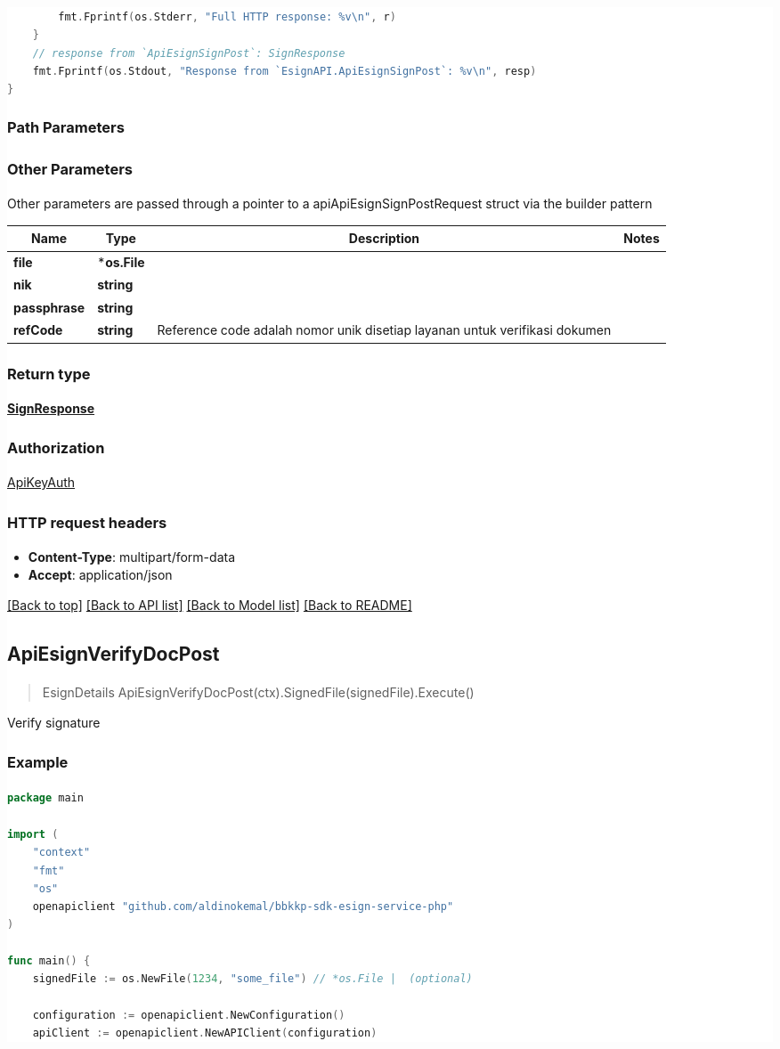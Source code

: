```go
		fmt.Fprintf(os.Stderr, "Full HTTP response: %v\n", r)
	}
	// response from `ApiEsignSignPost`: SignResponse
	fmt.Fprintf(os.Stdout, "Response from `EsignAPI.ApiEsignSignPost`: %v\n", resp)
}
```

### Path Parameters



### Other Parameters

Other parameters are passed through a pointer to a apiApiEsignSignPostRequest struct via the builder pattern


Name | Type | Description  | Notes
------------- | ------------- | ------------- | -------------
 **file** | ***os.File** |  | 
 **nik** | **string** |  | 
 **passphrase** | **string** |  | 
 **refCode** | **string** | Reference code adalah nomor unik disetiap layanan untuk verifikasi dokumen | 

### Return type

[**SignResponse**](SignResponse.md)

### Authorization

[ApiKeyAuth](../README.md#ApiKeyAuth)

### HTTP request headers

- **Content-Type**: multipart/form-data
- **Accept**: application/json

[[Back to top]](#) [[Back to API list]](../README.md#documentation-for-api-endpoints)
[[Back to Model list]](../README.md#documentation-for-models)
[[Back to README]](../README.md)


## ApiEsignVerifyDocPost

> EsignDetails ApiEsignVerifyDocPost(ctx).SignedFile(signedFile).Execute()

Verify signature



### Example

```go
package main

import (
	"context"
	"fmt"
	"os"
	openapiclient "github.com/aldinokemal/bbkkp-sdk-esign-service-php"
)

func main() {
	signedFile := os.NewFile(1234, "some_file") // *os.File |  (optional)

	configuration := openapiclient.NewConfiguration()
	apiClient := openapiclient.NewAPIClient(configuration)
```